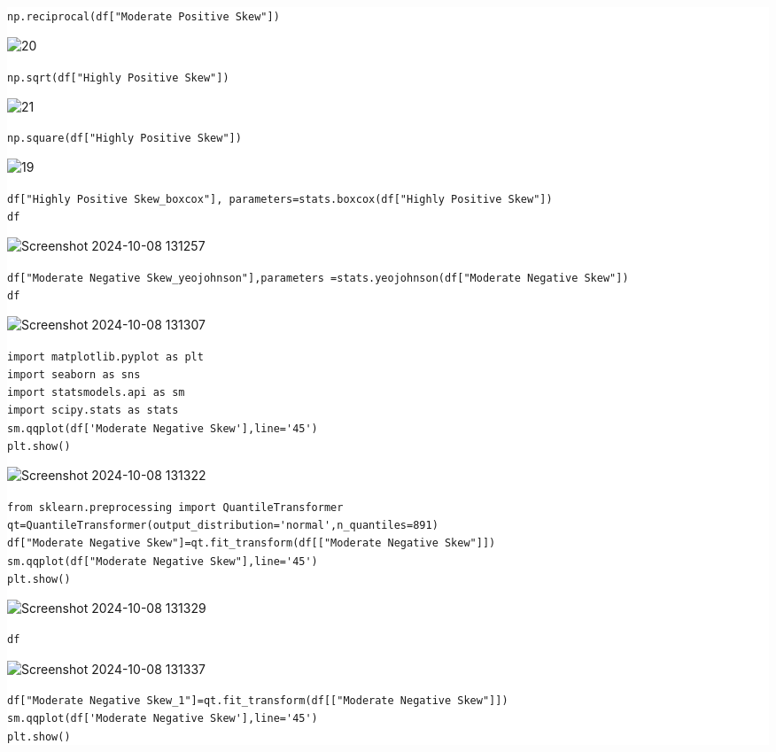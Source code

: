 ```
np.reciprocal(df["Moderate Positive Skew"])
```

![20](https://github.com/user-attachments/assets/11bd3e30-9271-41f1-b4a9-a77593ef263c)
```
np.sqrt(df["Highly Positive Skew"])
```

![21](https://github.com/user-attachments/assets/4a44fe07-fdda-4f5a-8a36-bc29f81e0021)
```
np.square(df["Highly Positive Skew"])
```

![19](https://github.com/user-attachments/assets/811e4346-41fd-4748-b650-63a2920856ad)
```
df["Highly Positive Skew_boxcox"], parameters=stats.boxcox(df["Highly Positive Skew"])
df
```
![Screenshot 2024-10-08 131257](https://github.com/user-attachments/assets/76610c52-ee03-4d23-b7c1-2f0ee0668cd6)
```
df["Moderate Negative Skew_yeojohnson"],parameters =stats.yeojohnson(df["Moderate Negative Skew"])
df
```
![Screenshot 2024-10-08 131307](https://github.com/user-attachments/assets/c3f45f0c-2af9-46e3-ac34-9affe30e14d6)
```
import matplotlib.pyplot as plt
import seaborn as sns
import statsmodels.api as sm
import scipy.stats as stats
sm.qqplot(df['Moderate Negative Skew'],line='45')
plt.show()
```
![Screenshot 2024-10-08 131322](https://github.com/user-attachments/assets/32d035cf-3050-4626-93ad-594fad18abe9)
```
from sklearn.preprocessing import QuantileTransformer
qt=QuantileTransformer(output_distribution='normal',n_quantiles=891)
df["Moderate Negative Skew"]=qt.fit_transform(df[["Moderate Negative Skew"]])
sm.qqplot(df["Moderate Negative Skew"],line='45')
plt.show()
```

![Screenshot 2024-10-08 131329](https://github.com/user-attachments/assets/e6624fb2-048e-41ca-806d-bab62371d6be)
```
df
```

![Screenshot 2024-10-08 131337](https://github.com/user-attachments/assets/ae7c5025-9faf-46cf-8d12-fba3e04c3451)
```
df["Moderate Negative Skew_1"]=qt.fit_transform(df[["Moderate Negative Skew"]])
sm.qqplot(df['Moderate Negative Skew'],line='45')
plt.show()
```

